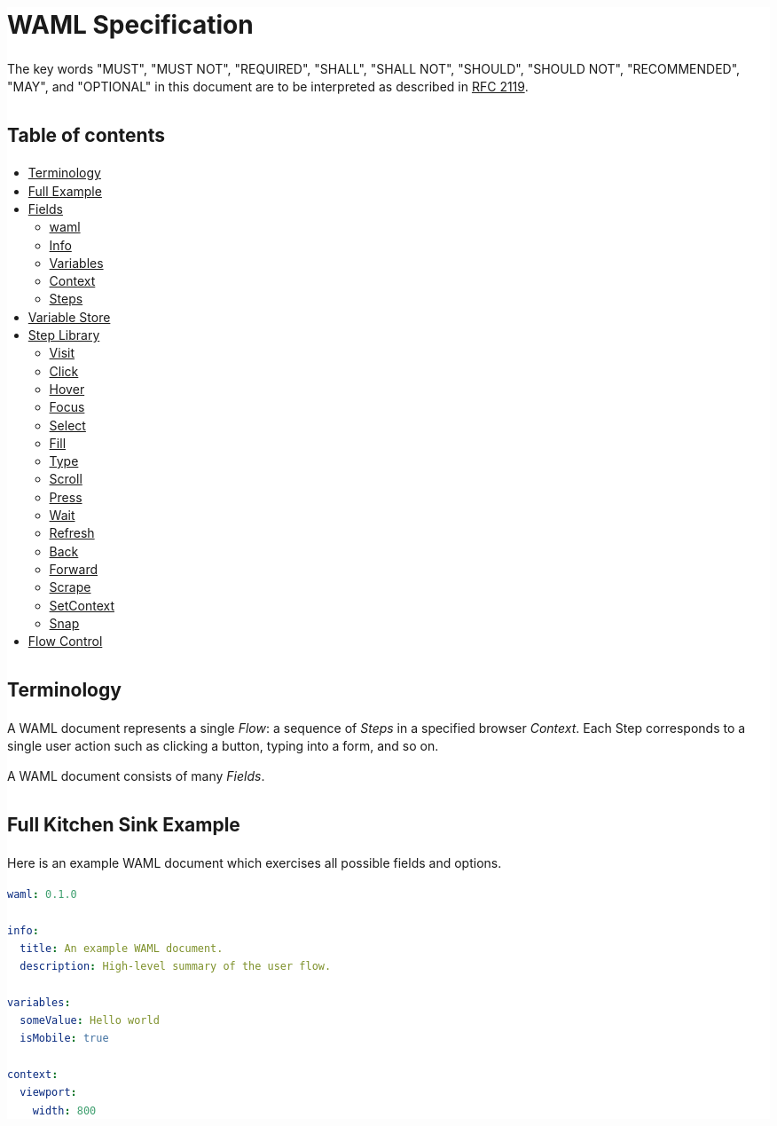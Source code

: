 
# WAML Specification

The key words "MUST", "MUST NOT", "REQUIRED", "SHALL", "SHALL NOT", "SHOULD", "SHOULD NOT", "RECOMMENDED", "MAY", and "OPTIONAL" in this document are to be interpreted as described in [RFC 2119](https://www.ietf.org/rfc/rfc2119.txt).

## Table of contents

* [Terminology](#terminology)
* [Full Example](#full-example)
* [Fields](#fields)
  * [waml](#1-waml)
  * [Info](#2-info)
  * [Variables](#3-variables)
  * [Context](#4-context)
  * [Steps](#5-steps)
* [Variable Store](#variable-store)  
* [Step Library](#step-library)
  * [Visit](#visit)
  * [Click](#click)
  * [Hover](#hover)
  * [Focus](#focus)
  * [Select](#select)
  * [Fill](#fill)
  * [Type](#type)
  * [Scroll](#scroll)
  * [Press](#press)
  * [Wait](#wait)
  * [Refresh](#refresh)
  * [Back](#back)
  * [Forward](#forward)
  * [Scrape](#scrape)
  * [SetContext](#setcontext)
  * [Snap](#snap)
* [Flow Control](#flow-control)

## Terminology

A WAML document represents a single *Flow*: a sequence of *Steps* in a specified browser *Context*. Each Step corresponds to a single user action such as clicking a button, typing into a form, and so on.

A WAML document consists of many *Fields*.

## Full Kitchen Sink Example

Here is an example WAML document which exercises all possible fields and options.

```yaml
waml: 0.1.0

info:
  title: An example WAML document.
  description: High-level summary of the user flow.

variables:
  someValue: Hello world
  isMobile: true

context:
  viewport:
    width: 800
```